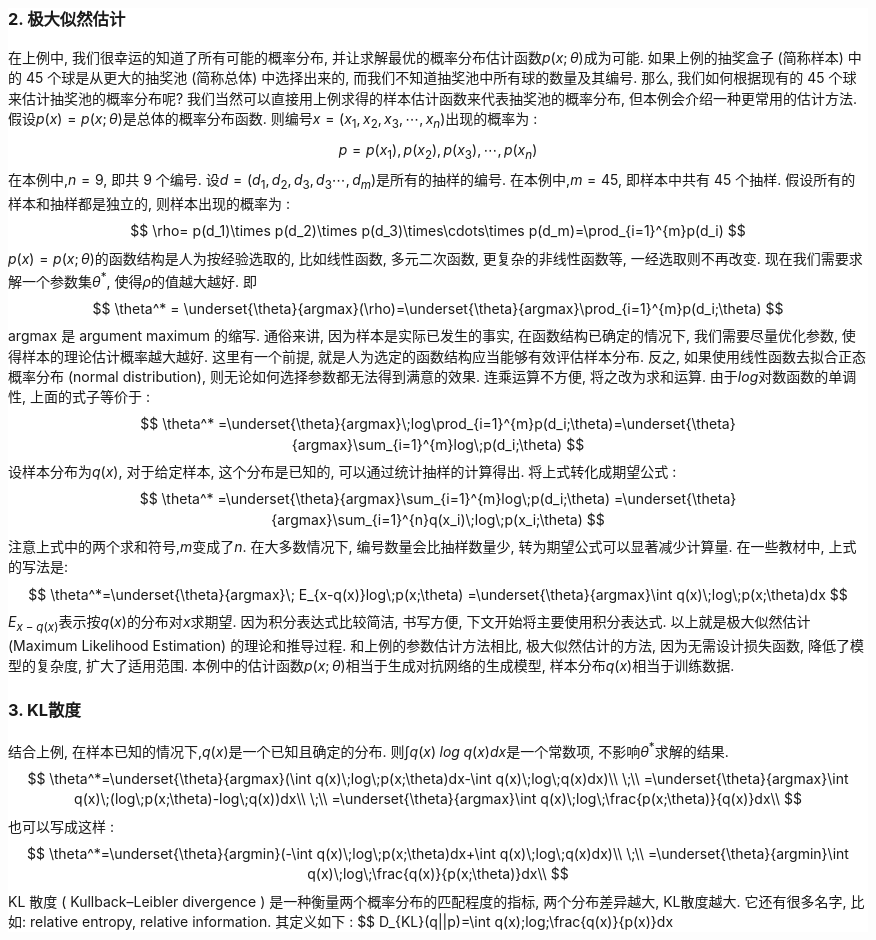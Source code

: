 ### 2. 极大似然估计
在上例中, 我们很幸运的知道了所有可能的概率分布, 并让求解最优的概率分布估计函数$p(x;\theta)$成为可能.
如果上例的抽奖盒子 (简称样本) 中的 45 个球是从更大的抽奖池 (简称总体) 中选择出来的, 而我们不知道抽奖池中所有球的数量及其编号. 那么, 我们如何根据现有的 45 个球来估计抽奖池的概率分布呢? 我们当然可以直接用上例求得的样本估计函数来代表抽奖池的概率分布, 但本例会介绍一种更常用的估计方法.
假设$p(x)=p(x;\theta)$是总体的概率分布函数. 则编号$x = (x_1,x_2,x_3,\cdots,x_n)$出现的概率为 :
$$
p = p(x_1),p(x_2),p(x_3),\cdots,p(x_n)
$$
在本例中,$n = 9$, 即共 9 个编号.
设$d=(d_1,d_2,d_3,d_3\cdots,d_m)$是所有的抽样的编号. 在本例中,$m = 45$, 即样本中共有 45 个抽样. 假设所有的样本和抽样都是独立的, 则样本出现的概率为 :
$$
\rho= p(d_1)\times p(d_2)\times p(d_3)\times\cdots\times p(d_m)=\prod_{i=1}^{m}p(d_i)
$$
$p(x)=p(x;\theta)$的函数结构是人为按经验选取的, 比如线性函数, 多元二次函数, 更复杂的非线性函数等, 一经选取则不再改变. 现在我们需要求解一个参数集$\theta^*$, 使得$\rho$的值越大越好. 即
$$
\theta^* = \underset{\theta}{argmax}(\rho)=\underset{\theta}{argmax}\prod_{i=1}^{m}p(d_i;\theta)
$$
argmax 是 argument maximum 的缩写.
通俗来讲, 因为样本是实际已发生的事实, 在函数结构已确定的情况下, 我们需要尽量优化参数, 使得样本的理论估计概率越大越好.
这里有一个前提, 就是人为选定的函数结构应当能够有效评估样本分布. 反之, 如果使用线性函数去拟合正态概率分布 (normal distribution), 则无论如何选择参数都无法得到满意的效果.
连乘运算不方便, 将之改为求和运算. 由于$log$对数函数的单调性, 上面的式子等价于 :
$$
\theta^* =\underset{\theta}{argmax}\;log\prod_{i=1}^{m}p(d_i;\theta)=\underset{\theta}{argmax}\sum_{i=1}^{m}log\;p(d_i;\theta)
$$
设样本分布为$q(x)$, 对于给定样本, 这个分布是已知的, 可以通过统计抽样的计算得出. 将上式转化成期望公式 :
$$
\theta^* =\underset{\theta}{argmax}\sum_{i=1}^{m}log\;p(d_i;\theta)
=\underset{\theta}{argmax}\sum_{i=1}^{n}q(x_i)\;log\;p(x_i;\theta)
$$
注意上式中的两个求和符号,$m$变成了$n$. 在大多数情况下, 编号数量会比抽样数量少, 转为期望公式可以显著减少计算量.
在一些教材中, 上式的写法是:
$$
\theta^*=\underset{\theta}{argmax}\; E_{x-q(x)}log\;p(x;\theta)
=\underset{\theta}{argmax}\int q(x)\;log\;p(x;\theta)dx
$$
$E_{x-q(x)}$表示按$q(x)$的分布对$x$求期望. 因为积分表达式比较简洁, 书写方便, 下文开始将主要使用积分表达式.
以上就是极大似然估计(Maximum Likelihood Estimation) 的理论和推导过程. 和上例的参数估计方法相比, 极大似然估计的方法, 因为无需设计损失函数, 降低了模型的复杂度, 扩大了适用范围.
本例中的估计函数$p(x;\theta)$相当于生成对抗网络的生成模型, 样本分布$q(x)$相当于训练数据.
### 3. KL散度
结合上例, 在样本已知的情况下,$q(x)$是一个已知且确定的分布. 则$\int q(x)\;log\;q(x)dx$是一个常数项, 不影响$\theta^*$求解的结果.
$$
\theta^*=\underset{\theta}{argmax}(\int q(x)\;log\;p(x;\theta)dx-\int q(x)\;log\;q(x)dx)\\
\;\\
=\underset{\theta}{argmax}\int q(x)\;(log\;p(x;\theta)-log\;q(x))dx\\
\;\\
=\underset{\theta}{argmax}\int q(x)\;log\;\frac{p(x;\theta)}{q(x)}dx\\
$$
也可以写成这样 :
$$
\theta^*=\underset{\theta}{argmin}(-\int q(x)\;log\;p(x;\theta)dx+\int q(x)\;log\;q(x)dx)\\
\;\\
=\underset{\theta}{argmin}\int q(x)\;log\;\frac{q(x)}{p(x;\theta)}dx\\
$$
KL 散度 ( Kullback–Leibler divergence ) 是一种衡量两个概率分布的匹配程度的指标, 两个分布差异越大, KL散度越大. 它还有很多名字, 比如: relative entropy, relative information.
其定义如下 :
$$
D_{KL}(q||p)=\int q(x)\;log\;\frac{q(x)}{p(x)}dx